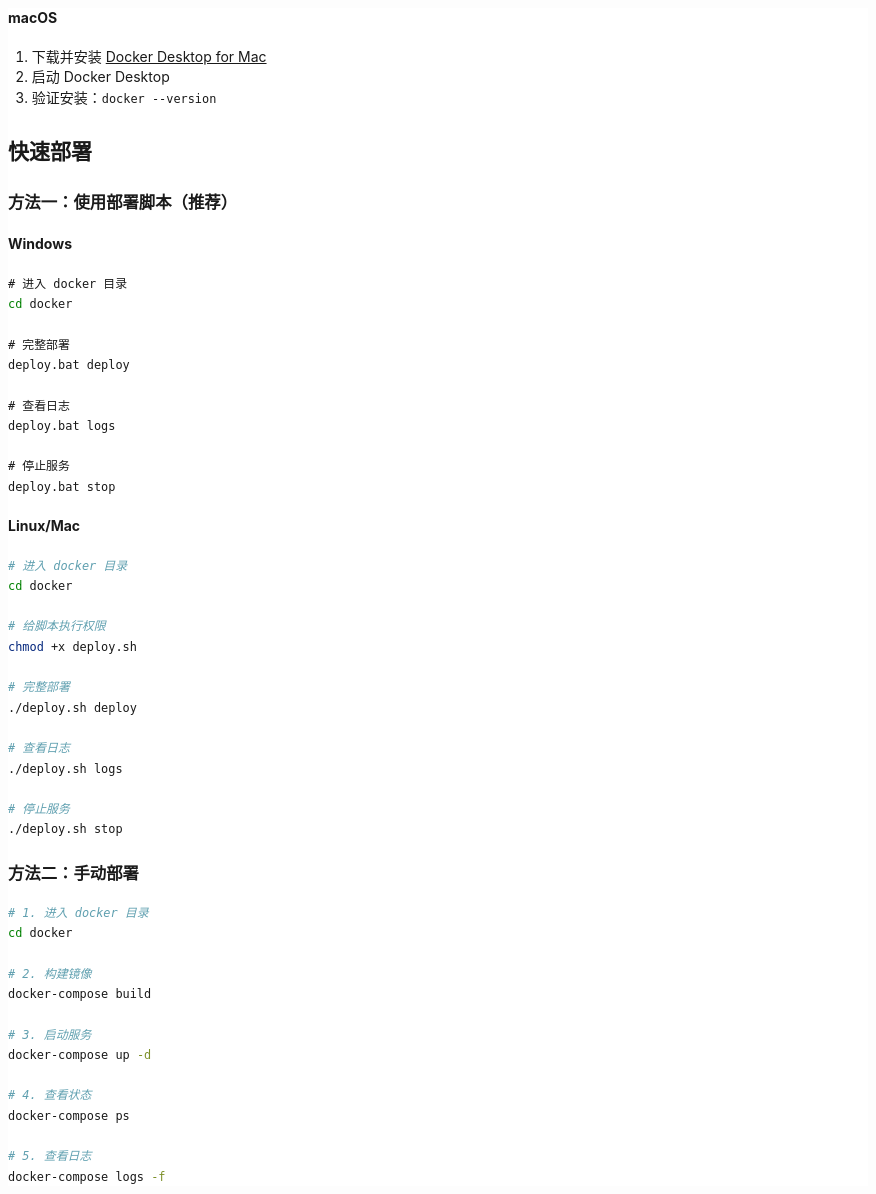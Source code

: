 #### macOS
1. 下载并安装 [Docker Desktop for Mac](https://www.docker.com/products/docker-desktop)
2. 启动 Docker Desktop
3. 验证安装：`docker --version`

## 快速部署

### 方法一：使用部署脚本（推荐）

#### Windows
```cmd
# 进入 docker 目录
cd docker

# 完整部署
deploy.bat deploy

# 查看日志
deploy.bat logs

# 停止服务
deploy.bat stop
```

#### Linux/Mac
```bash
# 进入 docker 目录
cd docker

# 给脚本执行权限
chmod +x deploy.sh

# 完整部署
./deploy.sh deploy

# 查看日志
./deploy.sh logs

# 停止服务
./deploy.sh stop
```

### 方法二：手动部署

```bash
# 1. 进入 docker 目录
cd docker

# 2. 构建镜像
docker-compose build

# 3. 启动服务
docker-compose up -d

# 4. 查看状态
docker-compose ps

# 5. 查看日志
docker-compose logs -f
```
